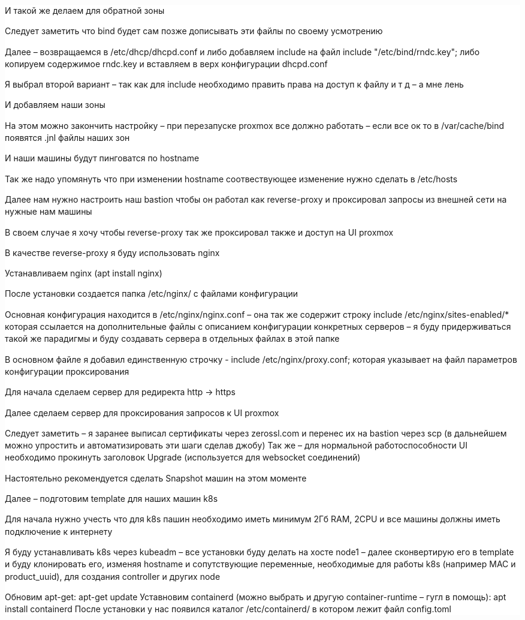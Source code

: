 И такой же делаем для обратной зоны

Следует заметить что bind будет сам позже дописывать эти файлы по своему усмотрению

Далее – возвращаемся в /etc/dhcp/dhcpd.conf и либо добавляем include на файл
include "/etc/bind/rndc.key";
либо копируем содержимое rndc.key и вставляем в верх конфигурации dhcpd.conf

Я выбрал второй вариант – так как для include необходимо править права на доступ к файлу и т д – а мне лень

И добавляем наши зоны

На этом можно закончить настройку – при перезапуске proxmox все должно работать – если все ок то в /var/cache/bind появятся .jnl файлы наших зон

И наши машины будут пинговатся по hostname

Так же надо упомянуть что при изменении hostname соотвествующее изменение нужно сделать в /etc/hosts

Далее нам нужно настроить наш bastion чтобы он работал как reverse-proxy и проксировал запросы из внешней сети на нужные нам машины

В своем случае я хочу чтобы reverse-proxy так же проксировал также и доступ на UI proxmox

В качестве reverse-proxy я буду использовать nginx

Устанавливаем nginx (apt install nginx)

После установки создается папка /etc/nginx/ с файлами конфигурации

Основная конфигурация находится в /etc/nginx/nginx.conf – она так же содержит строку include /etc/nginx/sites-enabled/\* которая ссылается на дополнительные файлы с описанием конфигурации конкретных серверов – я буду придерживаться такой же парадигмы и буду создавать сервера в отдельных файлах в этой папке

В основном файле я добавил единственную строчку - include /etc/nginx/proxy.conf; которая указывает на файл параметров конфигурации проксирования

Для начала сделаем сервер для редиректа http → https

Далее сделаем сервер для проксирования запросов к UI proxmox

Следует заметить – я заранее выписал сертификаты через zerossl.com и перенес их на bastion через scp (в дальнейшем можно упростить и автоматизировать эти шаги сделав джобу)
Так же – для нормальной работоспособности UI необходимо прокинуть заголовок Upgrade (используется для websocket соединений)

Настоятельно рекомендуется сделать Snapshot машин на этом моменте

Далее – подготовим template для наших машин k8s

Для начала нужно учесть что для k8s пашин необходимо иметь минимум 2Гб RAM, 2CPU и все машины должны иметь подключение к интернету

Я буду устанавливать k8s через kubeadm – все установки буду делать на хосте node1 – далее сконвертирую его в template и буду клонировать его, изменяя hostname и сопутствующие переменные, необходимые для работы k8s (например MAC и product_uuid), для создания controller и других node

Обновим apt-get: apt-get update
Уставновим containerd (можно выбрать и другую container-runtime – гугл в помощь):
apt install containerd
После установки у нас появился каталог /etc/containerd/ в котором лежит файл config.toml
